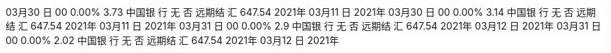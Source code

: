 03月30
日
00
0.00%
3.73
中国银
行
无
否
远期结
汇
647.54
2021年
03月11
日
2021年
03月30
日
00
0.00%
3.14
中国银
行
无
否
远期结
汇
647.54
2021年
03月11
日
2021年
03月31
日
00
0.00%
2.9
中国银
行
无
否
远期结
汇
647.54
2021年
03月12
日
2021年
03月31
日
00
0.00%
2.02
中国银
行
无
否
远期结
汇
647.54
2021年
03月12
日
2021年